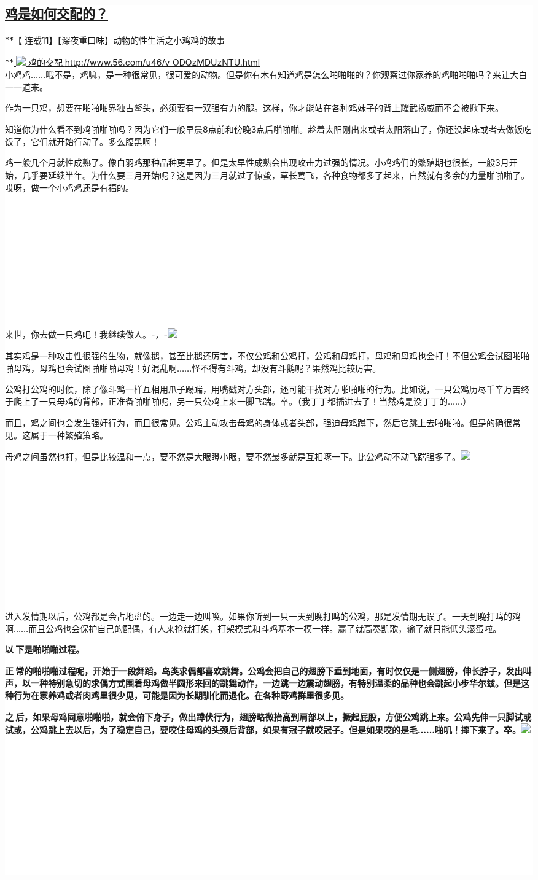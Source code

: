 
## [鸡是如何交配的？](https://www.zhihu.com/question/20917518/answer/51955360)
**【 连载11】【深夜重口味】动物的性生活之小鸡鸡的故事  
  
**[
![](http://v139.56img.com/images/21/1/liu152222132i56olo56i56.com_135807348462hd.jpg)
鸡的交配 http://www.56.com/u46/v_ODQzMDUzNTU.html
](https://link.zhihu.com/?target=http%3A//www.56.com/u46/v_ODQzMDUzNTU.html)  
小鸡鸡……哦不是，鸡嘛，是一种很常见，很可爱的动物。但是你有木有知道鸡是怎么啪啪啪的？你观察过你家养的鸡啪啪啪吗？来让大白一一道来。  
  

作为一只鸡，想要在啪啪啪界独占鳌头，必须要有一双强有力的腿。这样，你才能站在各种鸡妹子的背上耀武扬威而不会被掀下来。

  

知道你为什么看不到鸡啪啪啪吗？因为它们一般早晨8点前和傍晚3点后啪啪啪。趁着太阳刚出来或者太阳落山了，你还没起床或者去做饭吃饭了，它们就开始行动了。多么腹黑啊！

  

鸡一般几个月就性成熟了。像白羽鸡那种品种更早了。但是太早性成熟会出现攻击力过强的情况。小鸡鸡们的繁殖期也很长，一般3月开始，几乎要延续半年。为什么要三月开始呢？这是因为三月就过了惊蛰，草长莺飞，各种食物都多了起来，自然就有多余的力量啪啪啪了。哎呀，做一个小鸡鸡还是有福的。

  

来世，你去做一只鸡吧！我继续做人。-，-![](https://pic4.zhimg.com/50/cab7eb9b7e8d0cad9915af88b38fceef_hd.jpg)![](data:image/svg+xml;utf8,<svg%20xmlns='http://www.w3.org/2000/svg'%20width='330'%20height='220'></svg>)

其实鸡是一种攻击性很强的生物，就像鹅，甚至比鹅还厉害，不仅公鸡和公鸡打，公鸡和母鸡打，母鸡和母鸡也会打！不但公鸡会试图啪啪啪母鸡，母鸡也会试图啪啪啪母鸡！好混乱啊……怪不得有斗鸡，却没有斗鹅呢？果然鸡比较厉害。

  

公鸡打公鸡的时候，除了像斗鸡一样互相用爪子踢踹，用嘴戳对方头部，还可能干扰对方啪啪啪的行为。比如说，一只公鸡历尽千辛万苦终于爬上了一只母鸡的背部，正准备啪啪啪呢，另一只公鸡上来一脚飞踹。卒。（我丁丁都插进去了！当然鸡是没丁丁的……）

  

而且，鸡之间也会发生强奸行为，而且很常见。公鸡主动攻击母鸡的身体或者头部，强迫母鸡蹲下，然后它跳上去啪啪啪。但是的确很常见。这属于一种繁殖策略。

  

母鸡之间虽然也打，但是比较温和一点，要不然是大眼瞪小眼，要不然最多就是互相啄一下。比公鸡动不动飞踹强多了。![](https://pic4.zhimg.com/50/d68cc9d4b4b733a72e74ee9c818ceca1_hd.jpg)![](data:image/svg+xml;utf8,<svg%20xmlns='http://www.w3.org/2000/svg'%20width='326'%20height='220'></svg>)

进入发情期以后，公鸡都是会占地盘的。一边走一边叫唤。如果你听到一只一天到晚打鸣的公鸡，那是发情期无误了。一天到晚打鸣的鸡啊……而且公鸡也会保护自己的配偶，有人来抢就打架，打架模式和斗鸡基本一模一样。赢了就高奏凯歌，输了就只能低头滚蛋啦。

  

 **以 下是啪啪啪过程。**

  

 **正
常的啪啪啪过程呢，开始于一段舞蹈。鸟类求偶都喜欢跳舞。公鸡会把自己的翅膀下垂到地面，有时仅仅是一侧翅膀，伸长脖子，发出叫声，以一种特别急切的求偶方式围着母鸡做半圆形来回的跳舞动作，一边跳一边震动翅膀，有特别温柔的品种也会跳起小步华尔兹。但是这种行为在家养鸡或者肉鸡里很少见，可能是因为长期驯化而退化。在各种野鸡群里很多见。**

  

 **之
后，如果母鸡同意啪啪啪，就会俯下身子，做出蹲伏行为，翅膀略微抬高到肩部以上，撅起屁股，方便公鸡跳上来。公鸡先伸一只脚试或试或，公鸡跳上去以后，为了稳定自己，要咬住母鸡的头颈后背部，如果有冠子就咬冠子。但是如果咬的是毛……啪叽！摔下来了。卒。**![](https://pic3.zhimg.com/50/ec5e0aeef090fb425792627536454a39_hd.jpg)![](data:image/svg+xml;utf8,<svg%20xmlns='http://www.w3.org/2000/svg'%20width='324'%20height='220'></svg>)

